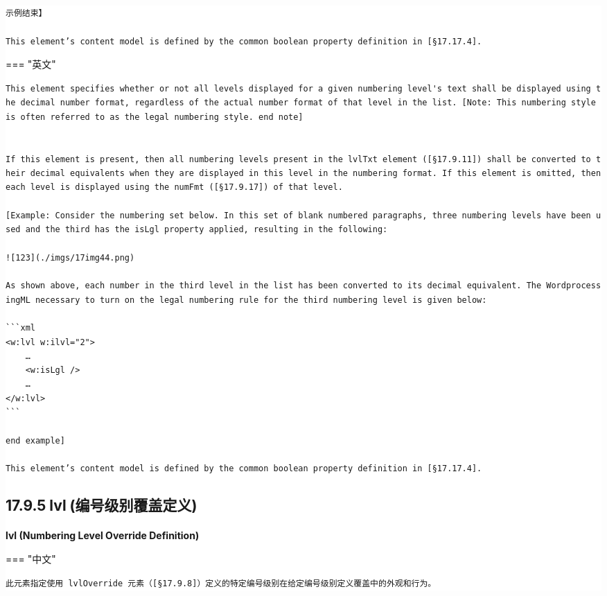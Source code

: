     示例结束】
    
    This element’s content model is defined by the common boolean property definition in [§17.17.4].

=== "英文"
    
    This element specifies whether or not all levels displayed for a given numbering level's text shall be displayed using the decimal number format, regardless of the actual number format of that level in the list. [Note: This numbering style is often referred to as the legal numbering style. end note]
    
    
    If this element is present, then all numbering levels present in the lvlTxt element ([§17.9.11]) shall be converted to their decimal equivalents when they are displayed in this level in the numbering format. If this element is omitted, then each level is displayed using the numFmt ([§17.9.17]) of that level.
    
    [Example: Consider the numbering set below. In this set of blank numbered paragraphs, three numbering levels have been used and the third has the isLgl property applied, resulting in the following:
    
    ![123](./imgs/17img44.png)
    
    As shown above, each number in the third level in the list has been converted to its decimal equivalent. The WordprocessingML necessary to turn on the legal numbering rule for the third numbering level is given below:
    
    ```xml
    <w:lvl w:ilvl="2">
        …
        <w:isLgl />
        …
    </w:lvl>
    ```
    
    end example]
    
    This element’s content model is defined by the common boolean property definition in [§17.17.4].

## 17.9.5 lvl (编号级别覆盖定义)

**lvl (Numbering Level Override Definition)**

=== "中文"
    
    此元素指定使用 lvlOverride 元素（[§17.9.8]）定义的特定编号级别在给定编号级别定义覆盖中的外观和行为。
    
